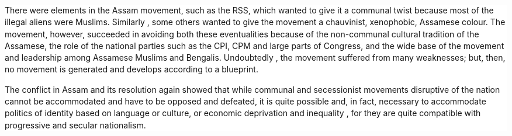 There were elements in the Assam movement, such as the RSS, which wanted to give it a communal twist because most of the illegal aliens were Muslims. Similarly , some others wanted to give the movement a chauvinist, xenophobic, Assamese colour. The movement, however, succeeded in avoiding both these eventualities because of the non-communal cultural tradition of the Assamese, the role of the national parties such as the CPI, CPM and large parts of Congress, and the wide base of the movement and leadership among Assamese Muslims and Bengalis. Undoubtedly , the movement suffered from many weaknesses; but, then, no movement is generated and develops according to a blueprint.

The conflict in Assam and its resolution again showed that while communal and secessionist movements disruptive of the nation cannot be accommodated and have to be opposed and defeated, it is quite possible and, in fact, necessary to accommodate politics of identity based on language or culture, or economic deprivation and inequality , for they are quite compatible with progressive and secular nationalism.